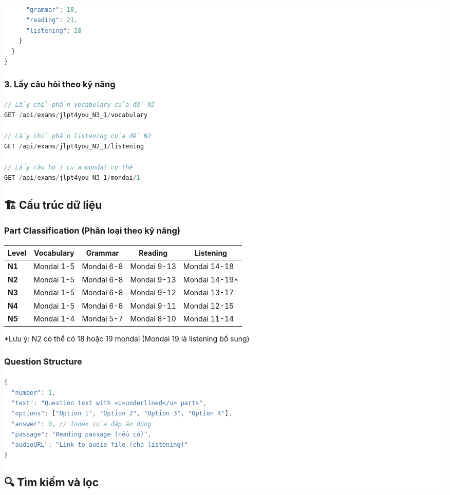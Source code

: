 ```javascript
      "grammar": 18,
      "reading": 21,
      "listening": 28
    }
  }
}
```

### 3. Lấy câu hỏi theo kỹ năng

```javascript
// Lấy chỉ phần vocabulary của đề N3
GET /api/exams/jlpt4you_N3_1/vocabulary

// Lấy chỉ phần listening của đề N2
GET /api/exams/jlpt4you_N2_1/listening

// Lấy câu hỏi của mondai cụ thể
GET /api/exams/jlpt4you_N3_1/mondai/1
```

## 🏗️ Cấu trúc dữ liệu

### Part Classification (Phân loại theo kỹ năng)

| Level | Vocabulary | Grammar | Reading | Listening |
|-------|------------|---------|---------|-----------|
| **N1** | Mondai 1-5 | Mondai 6-8 | Mondai 9-13 | Mondai 14-18 |
| **N2** | Mondai 1-5 | Mondai 6-8 | Mondai 9-13 | Mondai 14-19* |
| **N3** | Mondai 1-5 | Mondai 6-8 | Mondai 9-12 | Mondai 13-17 |
| **N4** | Mondai 1-5 | Mondai 6-8 | Mondai 9-11 | Mondai 12-15 |
| **N5** | Mondai 1-4 | Mondai 5-7 | Mondai 8-10 | Mondai 11-14 |

*Lưu ý: N2 có thể có 18 hoặc 19 mondai (Mondai 19 là listening bổ sung)

### Question Structure

```javascript
{
  "number": 1,
  "text": "Question text with <u>underlined</u> parts",
  "options": ["Option 1", "Option 2", "Option 3", "Option 4"],
  "answer": 0, // Index của đáp án đúng
  "passage": "Reading passage (nếu có)",
  "audioURL": "Link to audio file (cho listening)"
}
```

## 🔍 Tìm kiếm và lọc
